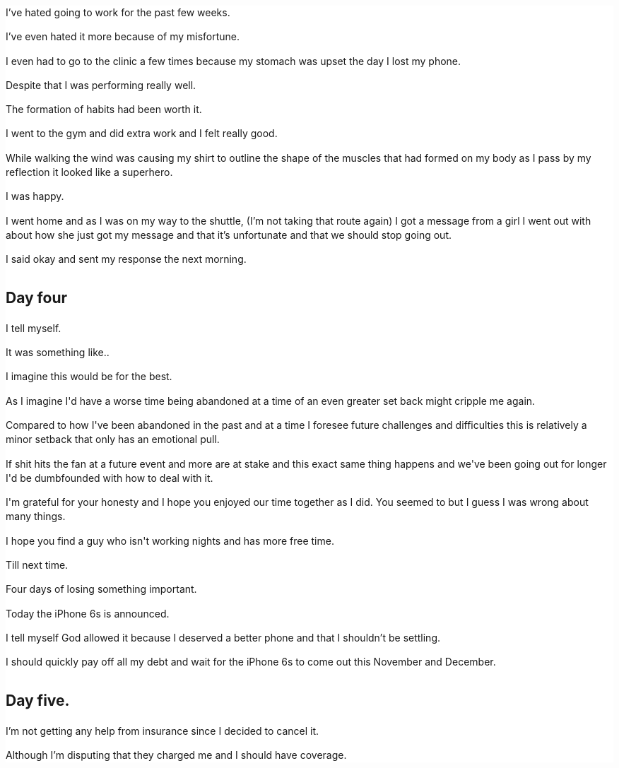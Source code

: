 I’ve hated going to work for the past few weeks. 

I’ve even hated it more because of my misfortune. 

I even had to go to the clinic a few times because my stomach was upset the day I lost my phone. 

Despite that I was performing really well. 

The formation of habits had been worth it. 

I went to the gym and did extra work and I felt really good. 

While walking the wind was causing my shirt to outline the shape of the muscles that had formed on my body as I pass by my reflection it looked like a superhero. 

I was happy.

I went home and as I was on my way to the shuttle, (I’m not taking that route again) I got a message from a girl I went out with about how she just got my message and that it’s unfortunate and that we should stop going out. 

I said okay and sent my response the next morning. 

## Day four 

I tell myself.

It was something like..

I imagine this would be for the best. 

As I imagine I'd have a worse time being abandoned at a time of an even greater set back might cripple me again. 

Compared to how I've been abandoned in the past and at a time I foresee future challenges and difficulties this is relatively a minor setback that only has an emotional pull. 

If shit hits the fan at a future event and more are at stake and this exact same thing happens and we've been going out for longer I'd be dumbfounded with how to deal with it. 

I'm grateful for your honesty and I hope you enjoyed our time together as I did. You seemed to but I guess I was wrong about many things. 

I hope you find a guy who isn't working nights and has more free time. 

Till next time.

Four days of losing something important. 

Today the iPhone 6s is announced. 

I tell myself God allowed it because I deserved a better phone and that I shouldn’t be settling. 

I should quickly pay off all my debt and wait for the iPhone 6s to come out this November and December.

## Day five. 

I’m not getting any help from insurance since I decided to cancel it. 

Although I’m disputing that they charged me and I should have coverage. 
